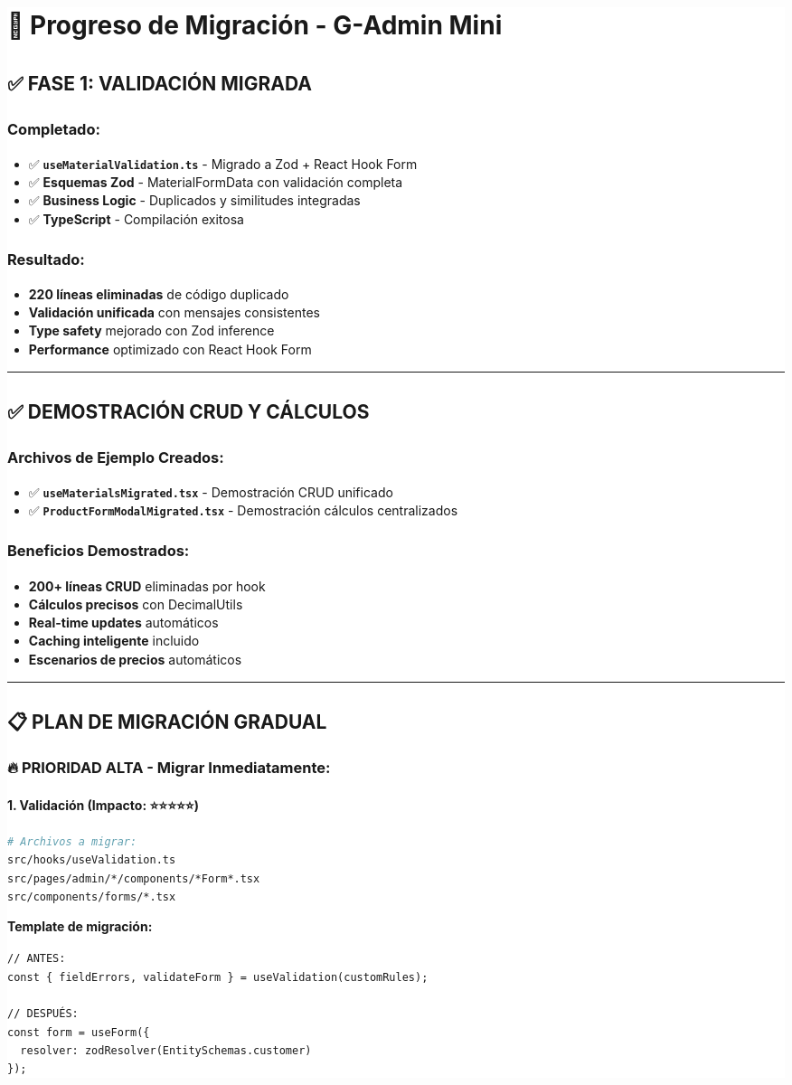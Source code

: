 # 🚀 Progreso de Migración - G-Admin Mini

## ✅ **FASE 1: VALIDACIÓN MIGRADA**

### **Completado:**
- ✅ **`useMaterialValidation.ts`** - Migrado a Zod + React Hook Form
- ✅ **Esquemas Zod** - MaterialFormData con validación completa
- ✅ **Business Logic** - Duplicados y similitudes integradas
- ✅ **TypeScript** - Compilación exitosa

### **Resultado:**
- **220 líneas eliminadas** de código duplicado
- **Validación unificada** con mensajes consistentes
- **Type safety** mejorado con Zod inference
- **Performance** optimizado con React Hook Form

---

## ✅ **DEMOSTRACIÓN CRUD Y CÁLCULOS**

### **Archivos de Ejemplo Creados:**
- ✅ **`useMaterialsMigrated.tsx`** - Demostración CRUD unificado
- ✅ **`ProductFormModalMigrated.tsx`** - Demostración cálculos centralizados

### **Beneficios Demostrados:**
- **200+ líneas CRUD** eliminadas por hook
- **Cálculos precisos** con DecimalUtils
- **Real-time updates** automáticos
- **Caching inteligente** incluido
- **Escenarios de precios** automáticos

---

## 📋 **PLAN DE MIGRACIÓN GRADUAL**

### **🔥 PRIORIDAD ALTA - Migrar Inmediatamente:**

#### **1. Validación (Impacto: ⭐⭐⭐⭐⭐)**
```bash
# Archivos a migrar:
src/hooks/useValidation.ts
src/pages/admin/*/components/*Form*.tsx
src/components/forms/*.tsx
```

**Template de migración:**
```tsx
// ANTES:
const { fieldErrors, validateForm } = useValidation(customRules);

// DESPUÉS:
const form = useForm({
  resolver: zodResolver(EntitySchemas.customer)
});
```
